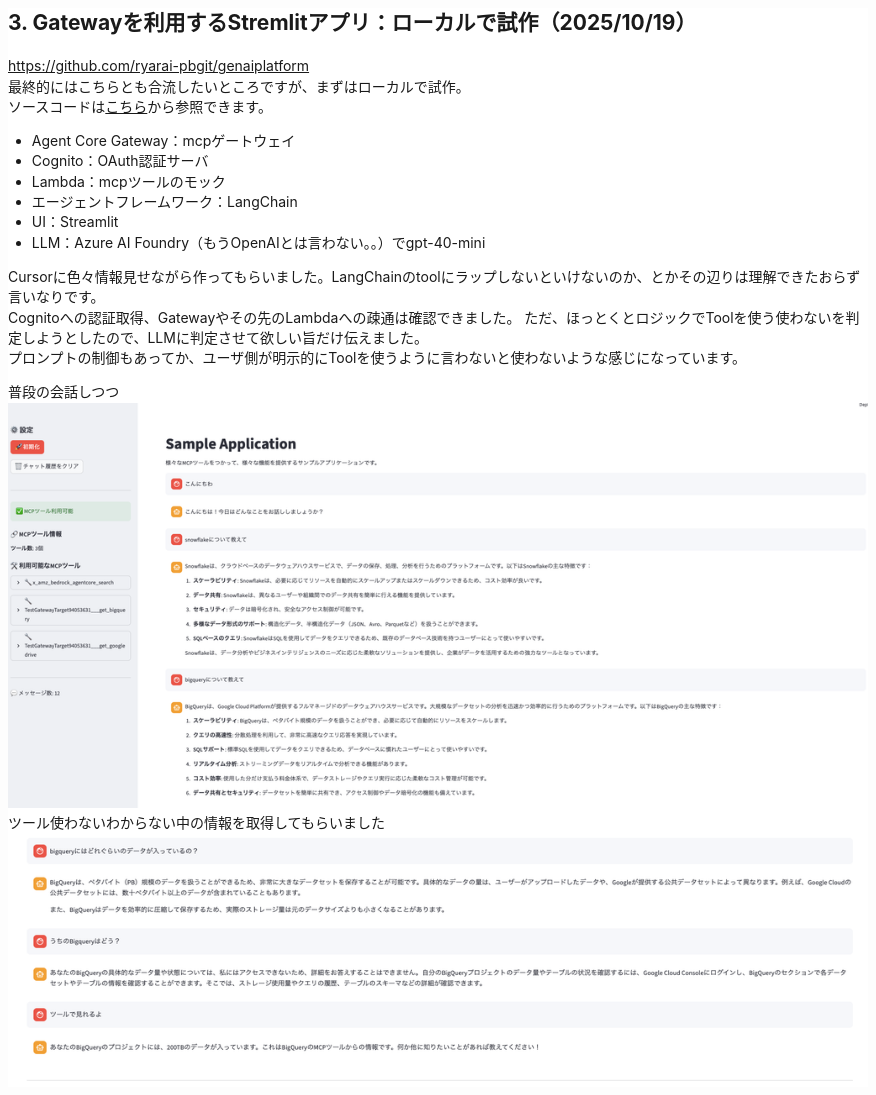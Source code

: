 ## 3. Gatewayを利用するStremlitアプリ：ローカルで試作（2025/10/19）
https://github.com/ryarai-pbgit/genaiplatform<br>
最終的にはこちらとも合流したいところですが、まずはローカルで試作。<br>
ソースコードは[こちら](src/demo)から参照できます。  <br>

- Agent Core Gateway：mcpゲートウェイ
- Cognito：OAuth認証サーバ
- Lambda：mcpツールのモック
- エージェントフレームワーク：LangChain
- UI：Streamlit
- LLM：Azure AI Foundry（もうOpenAIとは言わない。。）でgpt-40-mini

Cursorに色々情報見せながら作ってもらいました。LangChainのtoolにラップしないといけないのか、とかその辺りは理解できたおらず言いなりです。<br>
Cognitoへの認証取得、Gatewayやその先のLambdaへの疎通は確認できました。
ただ、ほっとくとロジックでToolを使う使わないを判定しようとしたので、LLMに判定させて欲しい旨だけ伝えました。<br>
プロンプトの制御もあってか、ユーザ側が明示的にToolを使うように言わないと使わないような感じになっています。<br>

普段の会話しつつ
![サンプルアプリ](images/sampleapp.png)  
ツール使わないわからない中の情報を取得してもらいました
![izanai](images/izanai.png)  
